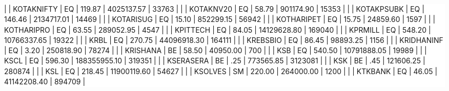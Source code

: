 |  | KOTAKNIFTY | EQ | 119.87 | 4025137.57 | 33763 |
|  | KOTAKNV20 | EQ | 58.79 | 901174.90 | 15353 |
|  | KOTAKPSUBK | EQ | 146.46 | 2134717.01 | 14469 |
|  | KOTARISUG | EQ | 15.10 | 852299.15 | 56942 |
|  | KOTHARIPET | EQ | 15.75 | 24859.60 | 1597 |
|  | KOTHARIPRO | EQ | 63.55 | 289052.95 | 4547 |
|  | KPITTECH | EQ | 84.05 | 14129628.80 | 169040 |
|  | KPRMILL | EQ | 548.20 | 10766337.65 | 19322 |
|  | KRBL | EQ | 270.75 | 44096918.30 | 164111 |
|  | KREBSBIO | EQ | 86.45 | 98893.25 | 1156 |
|  | KRIDHANINF | EQ | 3.20 | 250818.90 | 78274 |
|  | KRISHANA | BE | 58.50 | 40950.00 | 700 |
|  | KSB | EQ | 540.50 | 10791888.05 | 19989 |
|  | KSCL | EQ | 596.30 | 188355955.10 | 319351 |
|  | KSERASERA | BE | .25 | 773565.85 | 3123081 |
|  | KSK | BE | .45 | 121606.25 | 280874 |
|  | KSL | EQ | 218.45 | 11900119.60 | 54627 |
|  | KSOLVES | SM | 220.00 | 264000.00 | 1200 |
|  | KTKBANK | EQ | 46.05 | 41142208.40 | 894709 |
